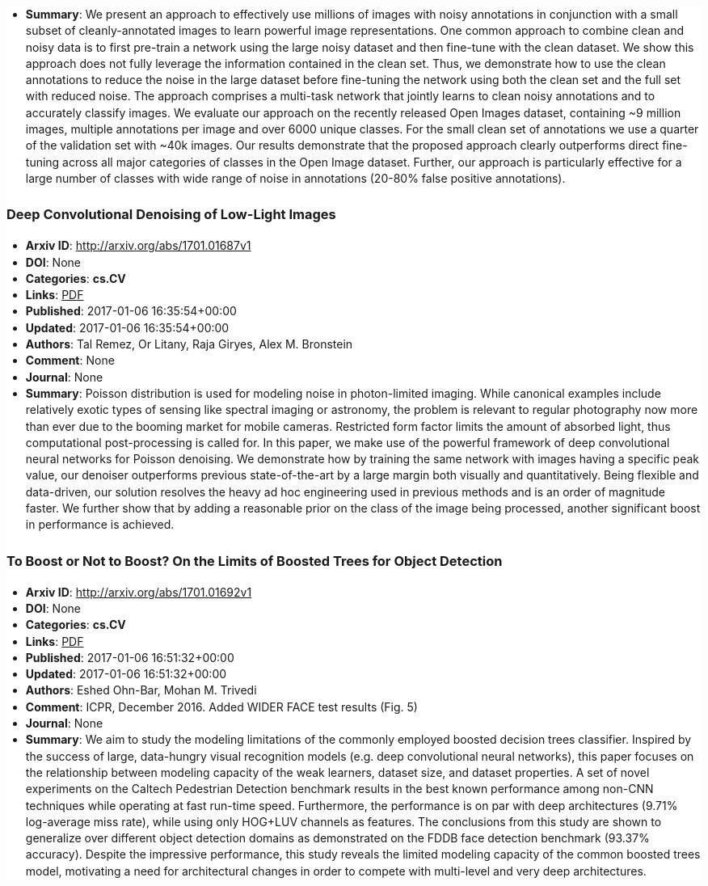 - **Summary**: We present an approach to effectively use millions of images with noisy annotations in conjunction with a small subset of cleanly-annotated images to learn powerful image representations. One common approach to combine clean and noisy data is to first pre-train a network using the large noisy dataset and then fine-tune with the clean dataset. We show this approach does not fully leverage the information contained in the clean set. Thus, we demonstrate how to use the clean annotations to reduce the noise in the large dataset before fine-tuning the network using both the clean set and the full set with reduced noise. The approach comprises a multi-task network that jointly learns to clean noisy annotations and to accurately classify images. We evaluate our approach on the recently released Open Images dataset, containing ~9 million images, multiple annotations per image and over 6000 unique classes. For the small clean set of annotations we use a quarter of the validation set with ~40k images. Our results demonstrate that the proposed approach clearly outperforms direct fine-tuning across all major categories of classes in the Open Image dataset. Further, our approach is particularly effective for a large number of classes with wide range of noise in annotations (20-80% false positive annotations).



### Deep Convolutional Denoising of Low-Light Images
- **Arxiv ID**: http://arxiv.org/abs/1701.01687v1
- **DOI**: None
- **Categories**: **cs.CV**
- **Links**: [PDF](http://arxiv.org/pdf/1701.01687v1)
- **Published**: 2017-01-06 16:35:54+00:00
- **Updated**: 2017-01-06 16:35:54+00:00
- **Authors**: Tal Remez, Or Litany, Raja Giryes, Alex M. Bronstein
- **Comment**: None
- **Journal**: None
- **Summary**: Poisson distribution is used for modeling noise in photon-limited imaging. While canonical examples include relatively exotic types of sensing like spectral imaging or astronomy, the problem is relevant to regular photography now more than ever due to the booming market for mobile cameras. Restricted form factor limits the amount of absorbed light, thus computational post-processing is called for. In this paper, we make use of the powerful framework of deep convolutional neural networks for Poisson denoising. We demonstrate how by training the same network with images having a specific peak value, our denoiser outperforms previous state-of-the-art by a large margin both visually and quantitatively. Being flexible and data-driven, our solution resolves the heavy ad hoc engineering used in previous methods and is an order of magnitude faster. We further show that by adding a reasonable prior on the class of the image being processed, another significant boost in performance is achieved.



### To Boost or Not to Boost? On the Limits of Boosted Trees for Object Detection
- **Arxiv ID**: http://arxiv.org/abs/1701.01692v1
- **DOI**: None
- **Categories**: **cs.CV**
- **Links**: [PDF](http://arxiv.org/pdf/1701.01692v1)
- **Published**: 2017-01-06 16:51:32+00:00
- **Updated**: 2017-01-06 16:51:32+00:00
- **Authors**: Eshed Ohn-Bar, Mohan M. Trivedi
- **Comment**: ICPR, December 2016. Added WIDER FACE test results (Fig. 5)
- **Journal**: None
- **Summary**: We aim to study the modeling limitations of the commonly employed boosted decision trees classifier. Inspired by the success of large, data-hungry visual recognition models (e.g. deep convolutional neural networks), this paper focuses on the relationship between modeling capacity of the weak learners, dataset size, and dataset properties. A set of novel experiments on the Caltech Pedestrian Detection benchmark results in the best known performance among non-CNN techniques while operating at fast run-time speed. Furthermore, the performance is on par with deep architectures (9.71% log-average miss rate), while using only HOG+LUV channels as features. The conclusions from this study are shown to generalize over different object detection domains as demonstrated on the FDDB face detection benchmark (93.37% accuracy). Despite the impressive performance, this study reveals the limited modeling capacity of the common boosted trees model, motivating a need for architectural changes in order to compete with multi-level and very deep architectures.

